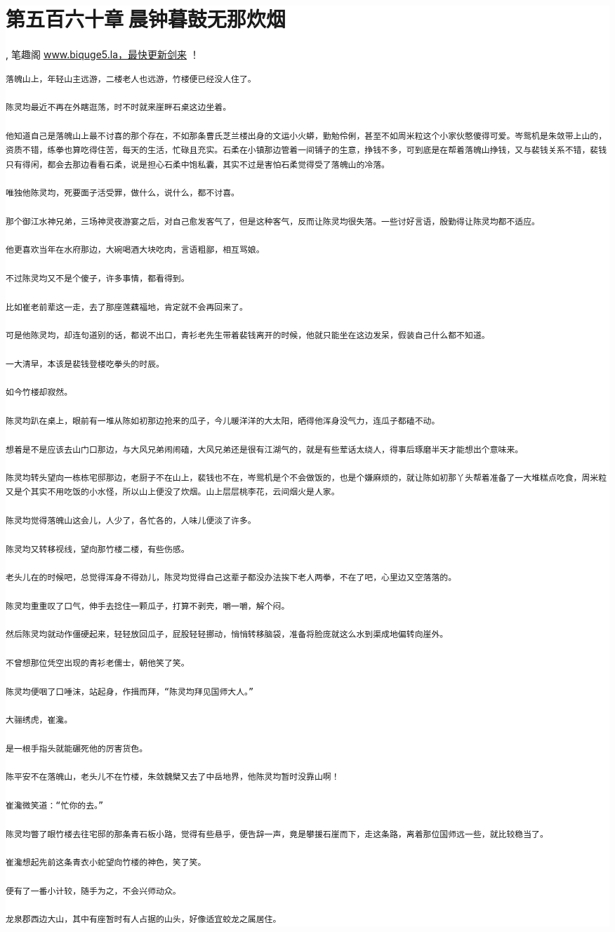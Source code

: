 # 第五百六十章 晨钟暮鼓无那炊烟
, 笔趣阁 www.biquge5.la，最快更新剑来 ！

    落魄山上，年轻山主远游，二楼老人也远游，竹楼便已经没人住了。

    陈灵均最近不再在外瞎逛荡，时不时就来崖畔石桌这边坐着。

    他知道自己是落魄山上最不讨喜的那个存在，不如那条曹氏芝兰楼出身的文运小火蟒，勤勉伶俐，甚至不如周米粒这个小家伙憨傻得可爱。岑鸳机是朱敛带上山的，资质不错，练拳也算吃得住苦，每天的生活，忙碌且充实。石柔在小镇那边管着一间铺子的生意，挣钱不多，可到底是在帮着落魄山挣钱，又与裴钱关系不错，裴钱只有得闲，都会去那边看看石柔，说是担心石柔中饱私囊，其实不过是害怕石柔觉得受了落魄山的冷落。

    唯独他陈灵均，死要面子活受罪，做什么，说什么，都不讨喜。

    那个御江水神兄弟，三场神灵夜游宴之后，对自己愈发客气了，但是这种客气，反而让陈灵均很失落。一些讨好言语，殷勤得让陈灵均都不适应。

    他更喜欢当年在水府那边，大碗喝酒大块吃肉，言语粗鄙，相互骂娘。

    不过陈灵均又不是个傻子，许多事情，都看得到。

    比如崔老前辈这一走，去了那座莲藕福地，肯定就不会再回来了。

    可是他陈灵均，却连句道别的话，都说不出口，青衫老先生带着裴钱离开的时候，他就只能坐在这边发呆，假装自己什么都不知道。

    一大清早，本该是裴钱登楼吃拳头的时辰。

    如今竹楼却寂然。

    陈灵均趴在桌上，眼前有一堆从陈如初那边抢来的瓜子，今儿暖洋洋的大太阳，晒得他浑身没气力，连瓜子都磕不动。

    想着是不是应该去山门口那边，与大风兄弟闹闹磕，大风兄弟还是很有江湖气的，就是有些荤话太绕人，得事后琢磨半天才能想出个意味来。

    陈灵均转头望向一栋栋宅邸那边，老厨子不在山上，裴钱也不在，岑鸳机是个不会做饭的，也是个嫌麻烦的，就让陈如初那丫头帮着准备了一大堆糕点吃食，周米粒又是个其实不用吃饭的小水怪，所以山上便没了炊烟。山上层层桃李花，云间烟火是人家。

    陈灵均觉得落魄山这会儿，人少了，各忙各的，人味儿便淡了许多。

    陈灵均又转移视线，望向那竹楼二楼，有些伤感。

    老头儿在的时候吧，总觉得浑身不得劲儿，陈灵均觉得自己这辈子都没办法挨下老人两拳，不在了吧，心里边又空落落的。

    陈灵均重重叹了口气，伸手去捻住一颗瓜子，打算不剥壳，嚼一嚼，解个闷。

    然后陈灵均就动作僵硬起来，轻轻放回瓜子，屁股轻轻挪动，悄悄转移脑袋，准备将脸庞就这么水到渠成地偏转向崖外。

    不曾想那位凭空出现的青衫老儒士，朝他笑了笑。

    陈灵均便咽了口唾沫，站起身，作揖而拜，“陈灵均拜见国师大人。”

    大骊绣虎，崔瀺。

    是一根手指头就能碾死他的厉害货色。

    陈平安不在落魄山，老头儿不在竹楼，朱敛魏檗又去了中岳地界，他陈灵均暂时没靠山啊！

    崔瀺微笑道：“忙你的去。”

    陈灵均瞥了眼竹楼去往宅邸的那条青石板小路，觉得有些悬乎，便告辞一声，竟是攀援石崖而下，走这条路，离着那位国师远一些，就比较稳当了。

    崔瀺想起先前这条青衣小蛇望向竹楼的神色，笑了笑。

    便有了一番小计较，随手为之，不会兴师动众。

    龙泉郡西边大山，其中有座暂时有人占据的山头，好像适宜蛟龙之属居住。

